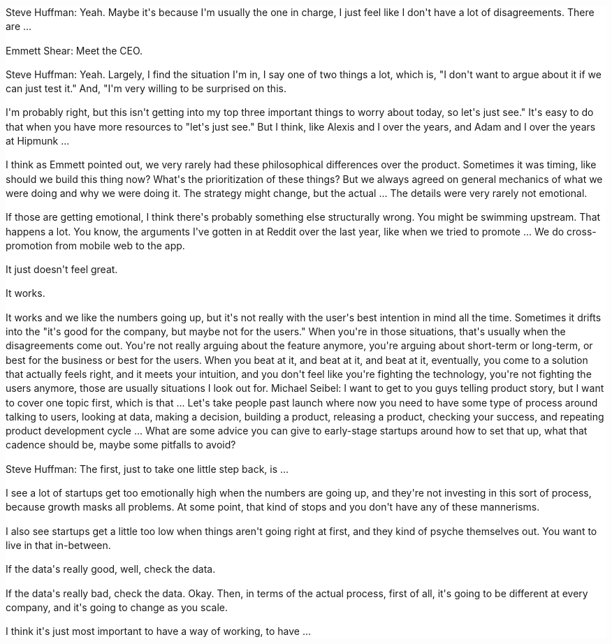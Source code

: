 Steve Huffman: Yeah. Maybe it's because I'm usually the one in charge, I just feel like I  don't have a lot of disagreements. There are ...

Emmett Shear: Meet the CEO.

Steve Huffman: Yeah. Largely, I find the situation I'm in, I say one of two things a  lot, which is, "I don't want to argue about it if we can just test  it." And, "I'm very willing to be surprised on this.

I'm probably right, but this  isn't getting into my top three important things to worry about today, so let's just  see." It's easy to do that when you have more resources to "let's just see."  But I think, like Alexis and I over the years, and Adam and I over  the years at Hipmunk ...

I think as Emmett pointed out, we very rarely had  these philosophical differences over the product. Sometimes it was timing, like should we build this  thing now? What's the prioritization of these things? But we always agreed on general mechanics  of what we were doing and why we were doing it. The strategy might change,  but the actual ... The details were very rarely not emotional.

If those are getting  emotional, I think there's probably something else structurally wrong. You might be swimming upstream. That  happens a lot. You know, the arguments I've gotten in at Reddit over the last  year, like when we tried to promote ... We do cross-promotion from mobile web to  the app.

It just doesn't feel great.

It works.

It works and we like the  numbers going up, but it's not really with the user's best intention in mind all  the time. Sometimes it drifts into the "it's good for the company, but maybe not  for the users." When you're in those situations, that's usually when the disagreements come out.  You're not really arguing about the feature anymore, you're arguing about short-term or long-term, or  best for the business or best for the users. When you beat at it, and  beat at it, and beat at it, eventually, you come to a solution that actually  feels right, and it meets your intuition, and you don't feel like you're fighting the  technology, you're not fighting the users anymore, those are usually situations I look out for.
Michael Seibel: I want to get to you guys telling product story, but I want to cover  one topic first, which is that ... Let's take people past launch where now you  need to have some type of process around talking to users, looking at data, making  a decision, building a product, releasing a product, checking your success, and repeating product development  cycle ... What are some advice you can give to early-stage startups around how to  set that up, what that cadence should be, maybe some pitfalls to avoid?

Steve Huffman: The first, just to take one little step back, is ...

I see a lot  of startups get too emotionally high when the numbers are going up, and they're not  investing in this sort of process, because growth masks all problems. At some point, that  kind of stops and you don't have any of these mannerisms.

I also see startups  get a little too low when things aren't going right at first, and they kind  of psyche themselves out. You want to live in that in-between.

If the data's really  good, well, check the data.

If the data's really bad, check the data. Okay. Then,  in terms of the actual process, first of all, it's going to be different at  every company, and it's going to change as you scale.

I think it's just most  important to have a way of working, to have ...
